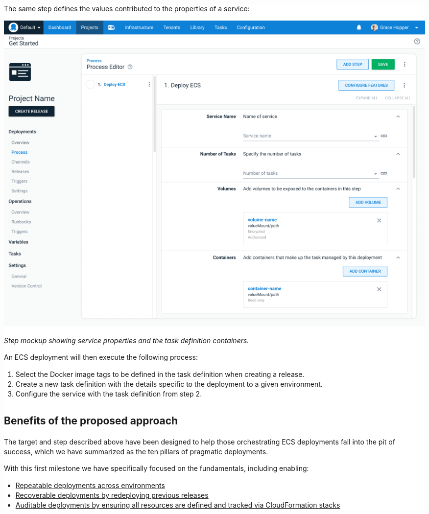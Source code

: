 The same step defines the values contributed to the properties of a service:

![Step mockup showing service properties and the task definition containers.](ecs-step.png)

*Step mockup showing service properties and the task definition containers.*

An ECS deployment will then execute the following process:

1. Select the Docker image tags to be defined in the task definition when creating a release.
1. Create a new task definition with the details specific to the deployment to a given environment.
1. Configure the service with the task definition from step 2.

## Benefits of the proposed approach

The target and step described above have been designed to help those orchestrating ECS deployments fall into the pit of success, which we have summarized as [the ten pillars of pragmatic deployments](https://octopus.com/blog/ten-pillars-of-pragmatic-deployments).

With this first milestone we have specifically focused on the fundamentals, including enabling: 

- [Repeatable deployments across environments](https://octopus.com/blog/ten-pillars-of-pragmatic-deployments#repeatable-deployments)
- [Recoverable deployments by redeploying previous releases](https://octopus.com/blog/ten-pillars-of-pragmatic-deployments#recoverable-deployments)
- [Auditable deployments by ensuring all resources are defined and tracked via CloudFormation stacks](https://octopus.com/blog/ten-pillars-of-pragmatic-deployments#auditable-deployments)

